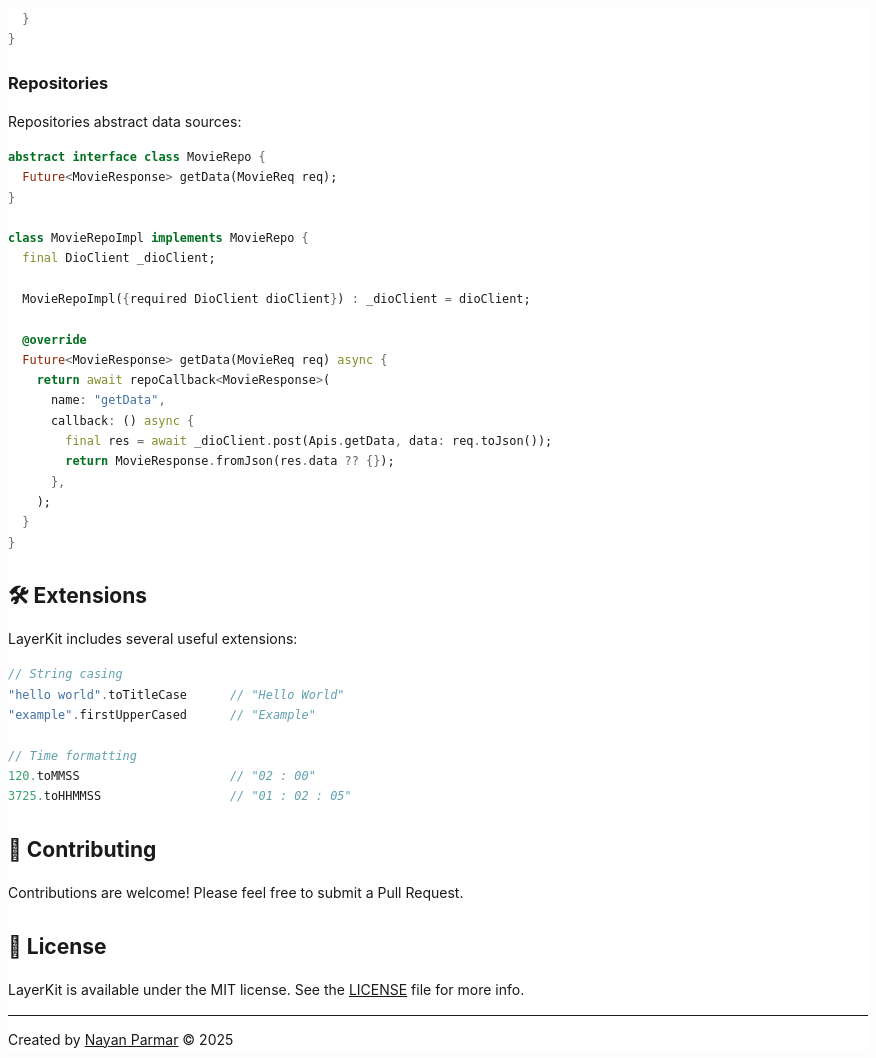 ```dart
  }
}
```

### Repositories

Repositories abstract data sources:

```dart
abstract interface class MovieRepo {
  Future<MovieResponse> getData(MovieReq req);
}

class MovieRepoImpl implements MovieRepo {
  final DioClient _dioClient;

  MovieRepoImpl({required DioClient dioClient}) : _dioClient = dioClient;

  @override
  Future<MovieResponse> getData(MovieReq req) async {
    return await repoCallback<MovieResponse>(
      name: "getData",
      callback: () async {
        final res = await _dioClient.post(Apis.getData, data: req.toJson());
        return MovieResponse.fromJson(res.data ?? {});
      },
    );
  }
}
```


## 🛠️ Extensions

LayerKit includes several useful extensions:

```dart
// String casing
"hello world".toTitleCase      // "Hello World"
"example".firstUpperCased      // "Example"

// Time formatting
120.toMMSS                     // "02 : 00"
3725.toHHMMSS                  // "01 : 02 : 05"
```

## 🤝 Contributing

Contributions are welcome! Please feel free to submit a Pull Request.

## 📄 License

LayerKit is available under the MIT license. See the [LICENSE](LICENSE) file for more info.

---

Created by [Nayan Parmar](https://github.com/Parmar24c) © 2025